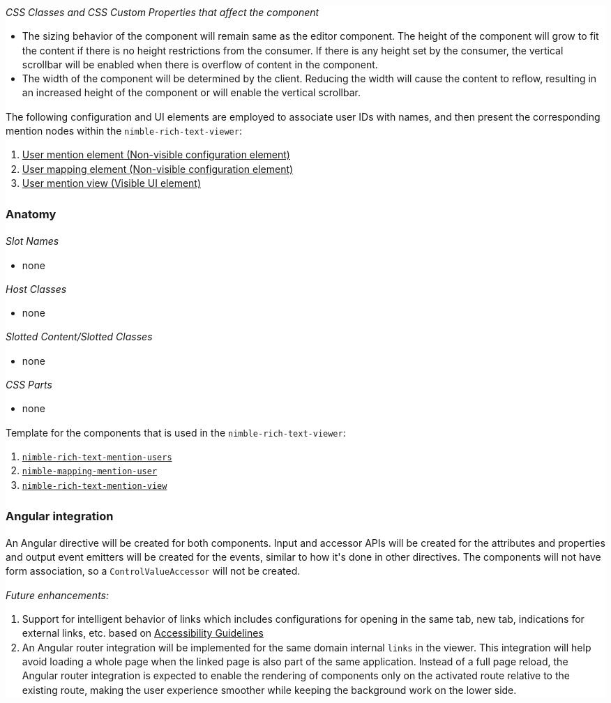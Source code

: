 _CSS Classes and CSS Custom Properties that affect the component_

-   The sizing behavior of the component will remain same as the editor component. The height of the component will grow to fit the content if
    there is no height restrictions from the consumer. If there is any height set by the consumer, the vertical scrollbar will be
    enabled when there is overflow of content in the component.
-   The width of the component will be determined by the client. Reducing the width will cause the content to reflow, resulting in an increased height
    of the component or will enable the vertical scrollbar.

The following configuration and UI elements are employed to associate user IDs with names, and then present the corresponding mention nodes within
the `nimble-rich-text-viewer`:

1. [User mention element (Non-visible configuration element)](#user-mention-element-non-visible-configuration-element)
1. [ User mapping element (Non-visible configuration element)](#user-mapping-element-non-visible-configuration-element)
1. [User mention view (Visible UI element)](#user-mention-view-visible-ui-element)

### Anatomy

_Slot Names_

-   none

_Host Classes_

-   none

_Slotted Content/Slotted Classes_

-   none

_CSS Parts_

-   none

Template for the components that is used in the `nimble-rich-text-viewer`:

1. [`nimble-rich-text-mention-users`](#nimble-rich-text-mention-users)
2. [`nimble-mapping-mention-user`](#nimble-mapping-mention-user)
3. [`nimble-rich-text-mention-view`](#nimble-rich-text-mention-view)

### Angular integration

An Angular directive will be created for both components. Input and accessor APIs will be created for the attributes and properties and output event
emitters will be created for the events, similar to how it's done in other directives. The components will not have form
association, so a `ControlValueAccessor` will not be created.

_Future enhancements:_

1. Support for intelligent behavior of links which includes configurations for opening in the same tab, new tab, indications for external links, etc. based on [Accessibility Guidelines](#accessibility)
2. An Angular router integration will be implemented for the same domain internal `links` in the viewer. This integration will help avoid loading a whole page when the linked page is also part of the same application.
   Instead of a full page reload, the Angular router integration is expected to enable the rendering of components only on the activated route relative to the existing route, making the user experience smoother while keeping the background work on the lower side.
